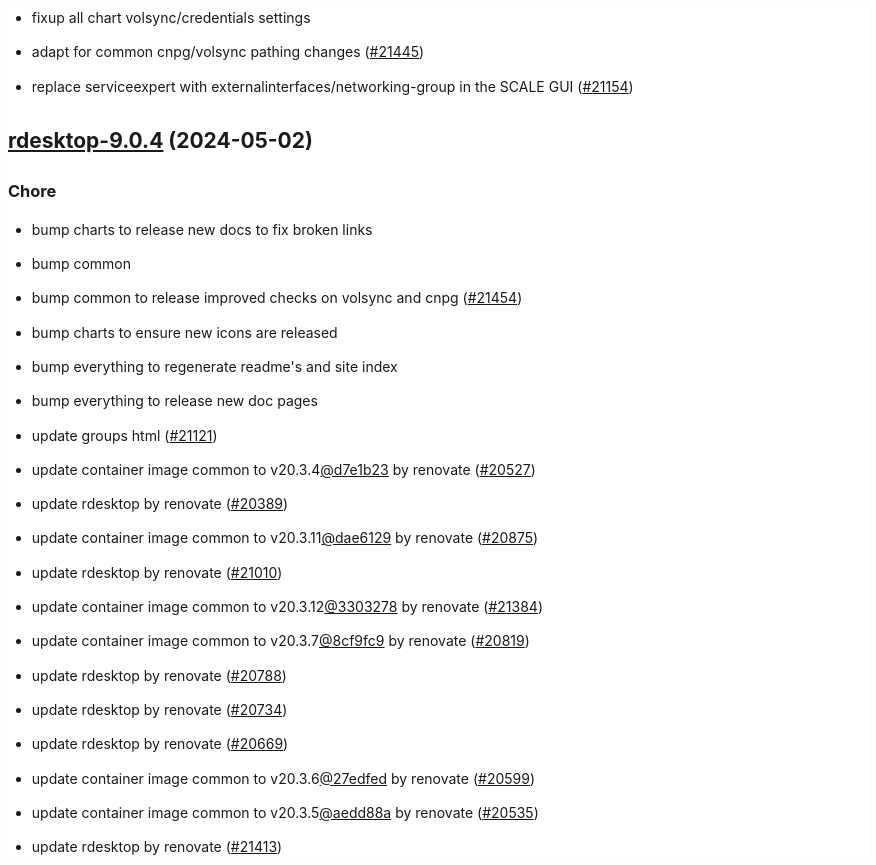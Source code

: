 - fixup all chart volsync/credentials settings

- adapt for common cnpg/volsync pathing changes ([#21445](https://github.com/truecharts/charts/issues/21445))

- replace serviceexpert with externalinterfaces/networking-group in the SCALE GUI ([#21154](https://github.com/truecharts/charts/issues/21154))


## [rdesktop-9.0.4](https://github.com/truecharts/charts/compare/rdesktop-8.6.0...rdesktop-9.0.4) (2024-05-02)

### Chore



- bump charts to release new docs to fix broken links

- bump common

- bump common to release improved checks on volsync and cnpg ([#21454](https://github.com/truecharts/charts/issues/21454))

- bump charts to ensure new icons are released

- bump everything to regenerate readme's and site index

- bump everything to release new doc pages

- update groups html ([#21121](https://github.com/truecharts/charts/issues/21121))

- update container image common to v20.3.4[@d7e1b23](https://github.com/d7e1b23) by renovate ([#20527](https://github.com/truecharts/charts/issues/20527))

- update rdesktop by renovate ([#20389](https://github.com/truecharts/charts/issues/20389))

- update container image common to v20.3.11[@dae6129](https://github.com/dae6129) by renovate ([#20875](https://github.com/truecharts/charts/issues/20875))

- update rdesktop by renovate ([#21010](https://github.com/truecharts/charts/issues/21010))

- update container image common to v20.3.12[@3303278](https://github.com/3303278) by renovate ([#21384](https://github.com/truecharts/charts/issues/21384))

- update container image common to v20.3.7[@8cf9fc9](https://github.com/8cf9fc9) by renovate ([#20819](https://github.com/truecharts/charts/issues/20819))

- update rdesktop by renovate ([#20788](https://github.com/truecharts/charts/issues/20788))

- update rdesktop by renovate ([#20734](https://github.com/truecharts/charts/issues/20734))

- update rdesktop by renovate ([#20669](https://github.com/truecharts/charts/issues/20669))

- update container image common to v20.3.6[@27edfed](https://github.com/27edfed) by renovate ([#20599](https://github.com/truecharts/charts/issues/20599))

- update container image common to v20.3.5[@aedd88a](https://github.com/aedd88a) by renovate ([#20535](https://github.com/truecharts/charts/issues/20535))

- update rdesktop by renovate ([#21413](https://github.com/truecharts/charts/issues/21413))
